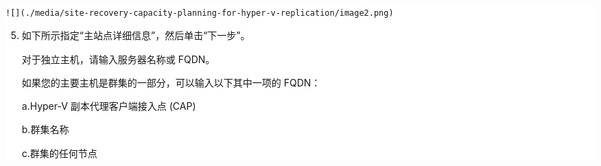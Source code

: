	![](./media/site-recovery-capacity-planning-for-hyper-v-replication/image2.png)

5. 如下所示指定“主站点详细信息”，然后单击“下一步”。

	对于独立主机，请输入服务器名称或 FQDN。

	如果您的主要主机是群集的一部分，可以输入以下其中一项的 FQDN：

	a.Hyper-V 副本代理客户端接入点 (CAP)

	b.群集名称

	c.群集的任何节点
